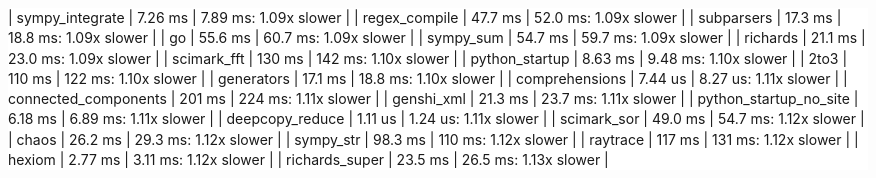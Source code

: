 | sympy_integrate                  | 7.26 ms                                                                                                           | 7.89 ms: 1.09x slower                                                                                                   |
| regex_compile                    | 47.7 ms                                                                                                           | 52.0 ms: 1.09x slower                                                                                                   |
| subparsers                       | 17.3 ms                                                                                                           | 18.8 ms: 1.09x slower                                                                                                   |
| go                               | 55.6 ms                                                                                                           | 60.7 ms: 1.09x slower                                                                                                   |
| sympy_sum                        | 54.7 ms                                                                                                           | 59.7 ms: 1.09x slower                                                                                                   |
| richards                         | 21.1 ms                                                                                                           | 23.0 ms: 1.09x slower                                                                                                   |
| scimark_fft                      | 130 ms                                                                                                            | 142 ms: 1.10x slower                                                                                                    |
| python_startup                   | 8.63 ms                                                                                                           | 9.48 ms: 1.10x slower                                                                                                   |
| 2to3                             | 110 ms                                                                                                            | 122 ms: 1.10x slower                                                                                                    |
| generators                       | 17.1 ms                                                                                                           | 18.8 ms: 1.10x slower                                                                                                   |
| comprehensions                   | 7.44 us                                                                                                           | 8.27 us: 1.11x slower                                                                                                   |
| connected_components             | 201 ms                                                                                                            | 224 ms: 1.11x slower                                                                                                    |
| genshi_xml                       | 21.3 ms                                                                                                           | 23.7 ms: 1.11x slower                                                                                                   |
| python_startup_no_site           | 6.18 ms                                                                                                           | 6.89 ms: 1.11x slower                                                                                                   |
| deepcopy_reduce                  | 1.11 us                                                                                                           | 1.24 us: 1.11x slower                                                                                                   |
| scimark_sor                      | 49.0 ms                                                                                                           | 54.7 ms: 1.12x slower                                                                                                   |
| chaos                            | 26.2 ms                                                                                                           | 29.3 ms: 1.12x slower                                                                                                   |
| sympy_str                        | 98.3 ms                                                                                                           | 110 ms: 1.12x slower                                                                                                    |
| raytrace                         | 117 ms                                                                                                            | 131 ms: 1.12x slower                                                                                                    |
| hexiom                           | 2.77 ms                                                                                                           | 3.11 ms: 1.12x slower                                                                                                   |
| richards_super                   | 23.5 ms                                                                                                           | 26.5 ms: 1.13x slower                                                                                                   |